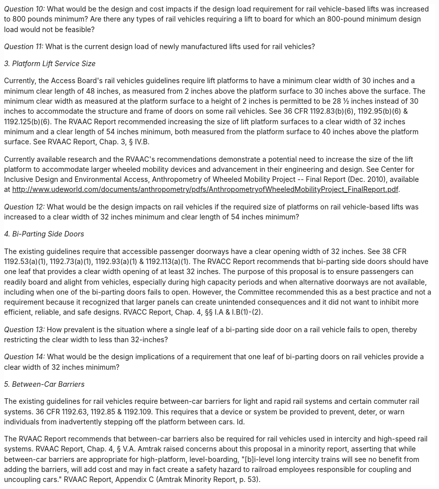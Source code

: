 *Question 10:* What would be the design and cost impacts if the design load requirement for rail vehicle-based lifts was increased to 800 pounds minimum? Are there any types of rail vehicles requiring a lift to board for which an 800-pound minimum design load would not be feasible?

*Question 11:* What is the current design load of newly manufactured lifts used for rail vehicles?

*3\. Platform Lift Service Size*

Currently, the Access Board's rail vehicles guidelines require lift platforms to have a minimum clear width of 30 inches and a minimum clear length of 48 inches, as measured from 2 inches above the platform surface to 30 inches above the surface. The minimum clear width as measured at the platform surface to a height of 2 inches is permitted to be 28 ½ inches instead of 30 inches to accommodate the structure and frame of doors on some rail vehicles. See 36 CFR 1192.83(b)(6), 1192.95(b)(6) & 1192.125(b)(6). The RVAAC Report recommended increasing the size of lift platform surfaces to a clear width of 32 inches minimum and a clear length of 54 inches minimum, both measured from the platform surface to 40 inches above the platform surface. See RVAAC Report, Chap. 3, § IV.B.

Currently available research and the RVAAC's recommendations demonstrate a potential need to increase the size of the lift platform to accommodate larger wheeled mobility devices and advancement in their engineering and design. See Center for Inclusive Design and Environmental Access, Anthropometry of Wheeled Mobility Project -- Final Report (Dec. 2010), available at <http://www.udeworld.com/documents/anthropometry/pdfs/AnthropometryofWheeledMobilityProject_FinalReport.pdf>.

*Question 12:* What would be the design impacts on rail vehicles if the required size of platforms on rail vehicle-based lifts was increased to a clear width of 32 inches minimum and clear length of 54 inches minimum?

*4\. Bi-Parting Side Doors*

The existing guidelines require that accessible passenger doorways have a clear opening width of 32 inches. See 38 CFR 1192.53(a)(1), 1192.73(a)(1), 1192.93(a)(1) & 1192.113(a)(1). The RVACC Report recommends that bi-parting side doors should have one leaf that provides a clear width opening of at least 32 inches. The purpose of this proposal is to ensure passengers can readily board and alight from vehicles, especially during high capacity periods and when alternative doorways are not available, including when one of the bi-parting doors fails to open. However, the Committee recommended this as a best practice and not a requirement because it recognized that larger panels can create unintended consequences and it did not want to inhibit more efficient, reliable, and safe designs. RVACC Report, Chap. 4, §§ I.A & I.B(1)-(2).

*Question 13:* How prevalent is the situation where a single leaf of a bi-parting side door on a rail vehicle fails to open, thereby restricting the clear width to less than 32-inches?

*Question 14:* What would be the design implications of a requirement that one leaf of bi-parting doors on rail vehicles provide a clear width of 32 inches minimum?

*5\. Between-Car Barriers*

The existing guidelines for rail vehicles require between-car barriers for light and rapid rail systems and certain commuter rail systems. 36 CFR 1192.63, 1192.85 & 1192.109. This requires that a device or system be provided to prevent, deter, or warn individuals from inadvertently stepping off the platform between cars. Id.

The RVAAC Report recommends that between-car barriers also be required for rail vehicles used in intercity and high-speed rail systems. RVAAC Report, Chap. 4, § V.A. Amtrak raised concerns about this proposal in a minority report, asserting that while between-car barriers are appropriate for high-platform, level-boarding, "[b]i-level long intercity trains will see no benefit from adding the barriers, will add cost and may in fact create a safety hazard to railroad employees responsible for coupling and uncoupling cars." RVAAC Report, Appendix C (Amtrak Minority Report, p. 53).
